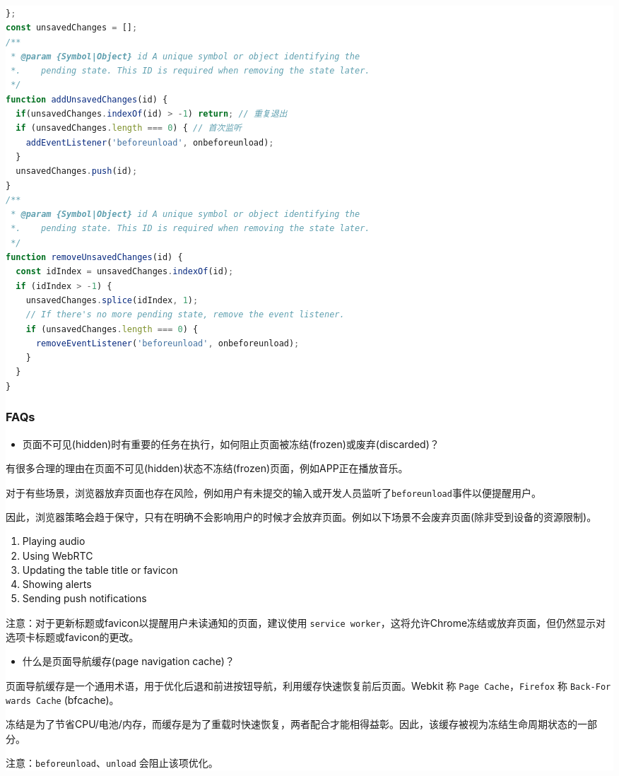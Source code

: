 ```javascript
};
const unsavedChanges = [];
/**
 * @param {Symbol|Object} id A unique symbol or object identifying the
 *.    pending state. This ID is required when removing the state later.
 */
function addUnsavedChanges(id) {
  if(unsavedChanges.indexOf(id) > -1) return; // 重复退出
  if (unsavedChanges.length === 0) { // 首次监听
    addEventListener('beforeunload', onbeforeunload);
  }
  unsavedChanges.push(id);
}
/**
 * @param {Symbol|Object} id A unique symbol or object identifying the
 *.    pending state. This ID is required when removing the state later.
 */
function removeUnsavedChanges(id) {
  const idIndex = unsavedChanges.indexOf(id);
  if (idIndex > -1) {
    unsavedChanges.splice(idIndex, 1);
    // If there's no more pending state, remove the event listener.
    if (unsavedChanges.length === 0) {
      removeEventListener('beforeunload', onbeforeunload);
    }
  }
}
```

### FAQs
- 页面不可见(hidden)时有重要的任务在执行，如何阻止页面被冻结(frozen)或废弃(discarded)？

有很多合理的理由在页面不可见(hidden)状态不冻结(frozen)页面，例如APP正在播放音乐。

对于有些场景，浏览器放弃页面也存在风险，例如用户有未提交的输入或开发人员监听了`beforeunload`事件以便提醒用户。

因此，浏览器策略会趋于保守，只有在明确不会影响用户的时候才会放弃页面。例如以下场景不会废弃页面(除非受到设备的资源限制)。
1. Playing audio
1. Using WebRTC
1. Updating the table title or favicon
1. Showing alerts
1. Sending push notifications

注意：对于更新标题或favicon以提醒用户未读通知的页面，建议使用 `service worker`，这将允许Chrome冻结或放弃页面，但仍然显示对选项卡标题或favicon的更改。

- 什么是页面导航缓存(page navigation cache)？

页面导航缓存是一个通用术语，用于优化后退和前进按钮导航，利用缓存快速恢复前后页面。Webkit 称 `Page Cache`，`Firefox` 称 `Back-Forwards Cache` (bfcache)。

冻结是为了节省CPU/电池/内存，而缓存是为了重载时快速恢复，两者配合才能相得益彰。因此，该缓存被视为冻结生命周期状态的一部分。

注意：`beforeunload`、`unload` 会阻止该项优化。
